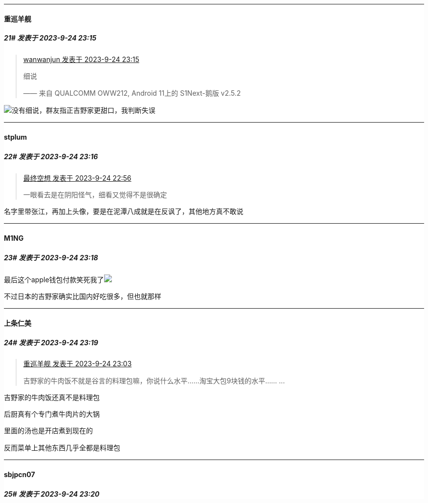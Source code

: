 *****

####  重巡羊舰  
##### 21#       发表于 2023-9-24 23:15

<blockquote><a href="httphttps://bbs.saraba1st.com/2b/forum.php?mod=redirect&amp;goto=findpost&amp;pid=62516610&amp;ptid=2154201" target="_blank">wanwanjun 发表于 2023-9-24 23:15</a>

细说

—— 来自 QUALCOMM OWW212, Android 11上的 S1Next-鹅版 v2.5.2</blockquote>
<img src="https://static.saraba1st.com/image/smiley/face2017/068.png" referrerpolicy="no-referrer">没有细说，群友指正吉野家更甜口，我判断失误

*****

####  stplum  
##### 22#       发表于 2023-9-24 23:16

<blockquote><a href="httphttps://bbs.saraba1st.com/2b/forum.php?mod=redirect&amp;goto=findpost&amp;pid=62516404&amp;ptid=2154201" target="_blank">最终空想 发表于 2023-9-24 22:56</a>

一眼看去是在阴阳怪气，细看又觉得不是很确定</blockquote>
名字里带张江，再加上头像，要是在泥潭八成就是在反讽了，其他地方真不敢说

*****

####  M1NG  
##### 23#       发表于 2023-9-24 23:18

最后这个apple钱包付款笑死我了<img src="https://static.saraba1st.com/image/smiley/face2017/067.png" referrerpolicy="no-referrer">

不过日本的吉野家确实比国内好吃很多，但也就那样

*****

####  上条仁美  
##### 24#       发表于 2023-9-24 23:19

<blockquote><a href="httphttps://bbs.saraba1st.com/2b/forum.php?mod=redirect&amp;goto=findpost&amp;pid=62516497&amp;ptid=2154201" target="_blank">重巡羊舰 发表于 2023-9-24 23:03</a>

吉野家的牛肉饭不就是谷言的料理包嘛，你说什么水平……淘宝大包9块钱的水平…… ...</blockquote>
吉野家的牛肉饭还真不是料理包

后厨真有个专门煮牛肉片的大锅

里面的汤也是开店煮到现在的

反而菜单上其他东西几乎全都是料理包

*****

####  sbjpcn07  
##### 25#       发表于 2023-9-24 23:20
